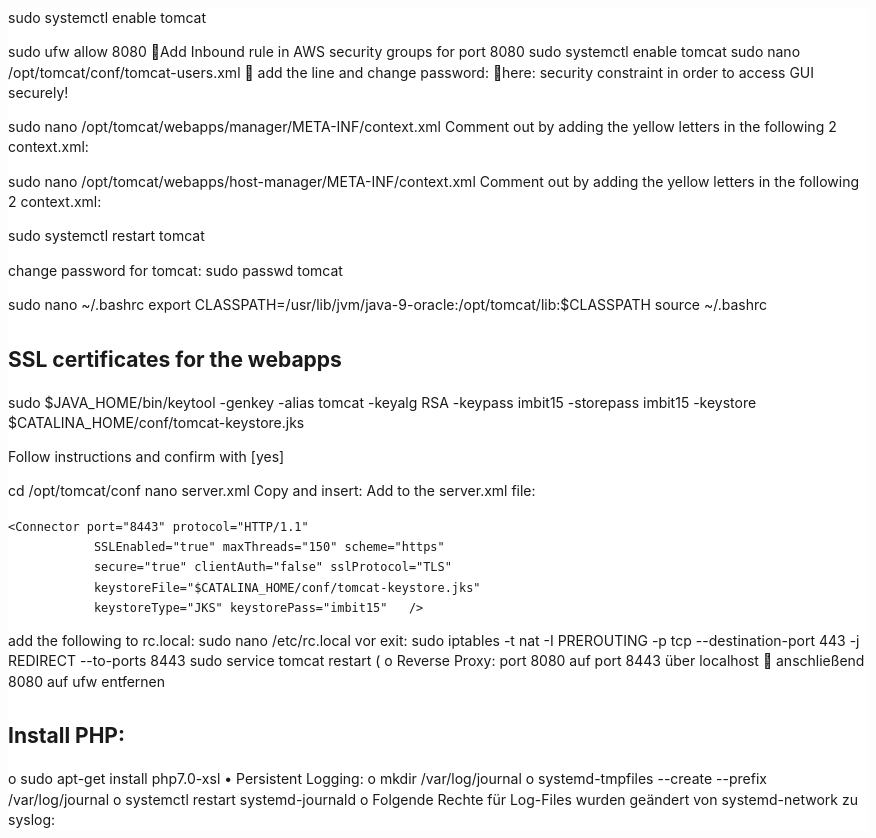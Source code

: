 
sudo systemctl enable tomcat


sudo ufw allow 8080
Add Inbound rule in AWS security groups for port 8080
sudo systemctl enable tomcat
sudo nano /opt/tomcat/conf/tomcat-users.xml
  add the line and change password: <user username="admin" password="password" roles="manager-gui,admin-gui"/>
here: security constraint in order to access GUI securely!


sudo nano /opt/tomcat/webapps/manager/META-INF/context.xml
Comment out by adding the yellow letters in the following 2 context.xml:  

sudo nano /opt/tomcat/webapps/host-manager/META-INF/context.xml
Comment out by adding the yellow letters in the following 2 context.xml:  

sudo systemctl restart tomcat

change password for tomcat: sudo passwd tomcat

sudo nano ~/.bashrc
export CLASSPATH=/usr/lib/jvm/java-9-oracle:/opt/tomcat/lib:$CLASSPATH
source ~/.bashrc 


## SSL certificates for the webapps

sudo $JAVA_HOME/bin/keytool -genkey -alias tomcat -keyalg RSA  -keypass imbit15 -storepass imbit15 -keystore $CATALINA_HOME/conf/tomcat-keystore.jks


Follow instructions and confirm with [yes]

cd /opt/tomcat/conf
nano server.xml
Copy and insert: Add to the server.xml file:


    <Connector port="8443" protocol="HTTP/1.1"
                SSLEnabled="true" maxThreads="150" scheme="https"
                secure="true" clientAuth="false" sslProtocol="TLS"
                keystoreFile="$CATALINA_HOME/conf/tomcat-keystore.jks"
                keystoreType="JKS" keystorePass="imbit15"   />

add the following to rc.local:
sudo nano /etc/rc.local
vor exit:
sudo iptables -t nat -I PREROUTING -p tcp --destination-port 443 -j REDIRECT --to-ports 8443 
sudo service tomcat restart
(
o	Reverse Proxy: port 8080 auf port 8443 über localhost  anschließend 8080 auf ufw entfernen

## Install PHP:
o	sudo apt-get install php7.0-xsl 
•	Persistent Logging:
o	mkdir /var/log/journal
o	systemd-tmpfiles --create --prefix /var/log/journal
o	systemctl restart systemd-journald
o	Folgende Rechte für Log-Files wurden geändert von systemd-network zu syslog:
